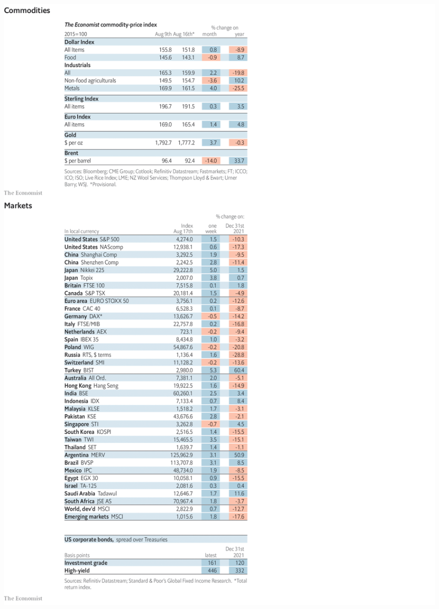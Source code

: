 ![](./images/_economic-and-financial-indicators_2022_08_18_economic-data-commodities-and-markets-3.png)  
![](./images/_economic-and-financial-indicators_2022_08_18_economic-data-commodities-and-markets-4.png)  
